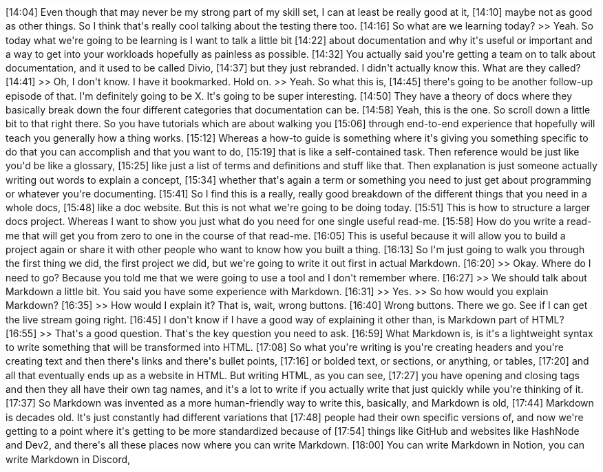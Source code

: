 [14:04] Even though that may never be my strong part of my skill set, I can at least be really good at it,
[14:10] maybe not as good as other things. So I think that's really cool talking about the testing there too.
[14:16] So what are we learning today? >> Yeah. So today what we're going to be learning is I want to talk a little bit
[14:22] about documentation and why it's useful or important and a way to get into your workloads hopefully as painless as possible.
[14:32] You actually said you're getting a team on to talk about documentation, and it used to be called Divio,
[14:37] but they just rebranded. I didn't actually know this. What are they called?
[14:41] >> Oh, I don't know. I have it bookmarked. Hold on. >> Yeah. So what this is,
[14:45] there's going to be another follow-up episode of that. I'm definitely going to be X. It's going to be super interesting.
[14:50] They have a theory of docs where they basically break down the four different categories that documentation can be.
[14:58] Yeah, this is the one. So scroll down a little bit to that right there. So you have tutorials which are about walking you
[15:06] through end-to-end experience that hopefully will teach you generally how a thing works.
[15:12] Whereas a how-to guide is something where it's giving you something specific to do that you can accomplish and that you want to do,
[15:19] that is like a self-contained task. Then reference would be just like you'd be like a glossary,
[15:25] like just a list of terms and definitions and stuff like that. Then explanation is just someone actually writing out words to explain a concept,
[15:34] whether that's again a term or something you need to just get about programming or whatever you're documenting.
[15:41] So I find this is a really, really good breakdown of the different things that you need in a whole docs,
[15:48] like a doc website. But this is not what we're going to be doing today.
[15:51] This is how to structure a larger docs project. Whereas I want to show you just what do you need for one single useful read-me.
[15:58] How do you write a read-me that will get you from zero to one in the course of that read-me.
[16:05] This is useful because it will allow you to build a project again or share it with other people who want to know how you built a thing.
[16:13] So I'm just going to walk you through the first thing we did, the first project we did, but we're going to write it out first in actual Markdown.
[16:20] >> Okay. Where do I need to go? Because you told me that we were going to use a tool and I don't remember where.
[16:27] >> We should talk about Markdown a little bit. You said you have some experience with Markdown.
[16:31] >> Yes. >> So how would you explain Markdown?
[16:35] >> How would I explain it? That is, wait, wrong buttons.
[16:40] Wrong buttons. There we go. See if I can get the live stream going right.
[16:45] I don't know if I have a good way of explaining it other than, is Markdown part of HTML?
[16:55] >> That's a good question. That's the key question you need to ask.
[16:59] What Markdown is, is it's a lightweight syntax to write something that will be transformed into HTML.
[17:08] So what you're writing is you're creating headers and you're creating text and then there's links and there's bullet points,
[17:16] or bolded text, or sections, or anything, or tables,
[17:20] and all that eventually ends up as a website in HTML. But writing HTML, as you can see,
[17:27] you have opening and closing tags and then they all have their own tag names, and it's a lot to write if you actually write that just quickly while you're thinking of it.
[17:37] So Markdown was invented as a more human-friendly way to write this, basically, and Markdown is old,
[17:44] Markdown is decades old. It's just constantly had different variations that
[17:48] people had their own specific versions of, and now we're getting to a point where it's getting to be more standardized because of
[17:54] things like GitHub and websites like HashNode and Dev2, and there's all these places now where you can write Markdown.
[18:00] You can write Markdown in Notion, you can write Markdown in Discord,